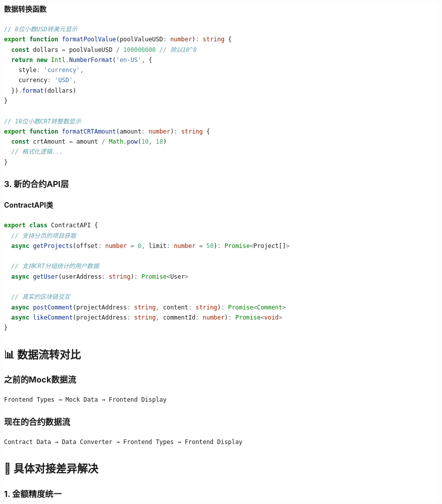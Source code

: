 #### 数据转换函数
```typescript
// 8位小数USD转美元显示
export function formatPoolValue(poolValueUSD: number): string {
  const dollars = poolValueUSD / 100000000 // 除以10^8
  return new Intl.NumberFormat('en-US', {
    style: 'currency',
    currency: 'USD',
  }).format(dollars)
}

// 18位小数CRT转整数显示
export function formatCRTAmount(amount: number): string {
  const crtAmount = amount / Math.pow(10, 18)
  // 格式化逻辑...
}
```

### 3. 新的合约API层

#### ContractAPI类
```typescript
export class ContractAPI {
  // 支持分页的项目获取
  async getProjects(offset: number = 0, limit: number = 50): Promise<Project[]>
  
  // 支持CRT分组统计的用户数据
  async getUser(userAddress: string): Promise<User>
  
  // 真实的区块链交互
  async postComment(projectAddress: string, content: string): Promise<Comment>
  async likeComment(projectAddress: string, commentId: number): Promise<void>
}
```

## 📊 数据流转对比

### 之前的Mock数据流
```
Frontend Types → Mock Data → Frontend Display
```

### 现在的合约数据流
```
Contract Data → Data Converter → Frontend Types → Frontend Display
```

## 🔧 具体对接差异解决

### 1. 金额精度统一
